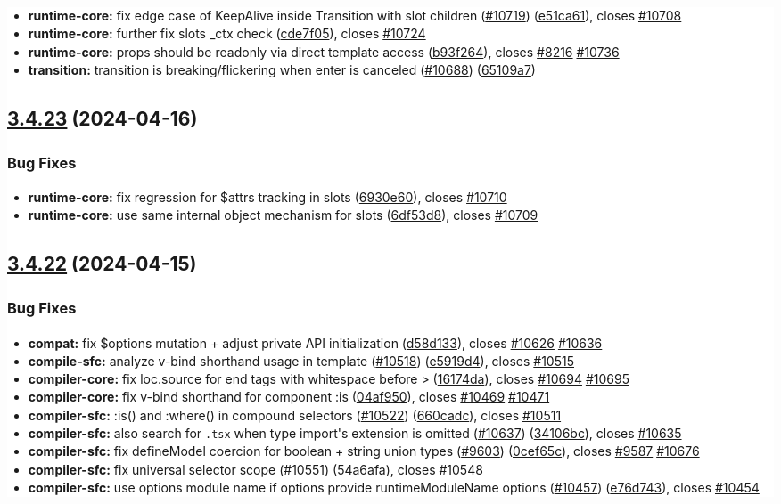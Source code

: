* **runtime-core:** fix edge case of KeepAlive inside Transition with slot children ([#10719](https://github.com/vuejs/core/issues/10719)) ([e51ca61](https://github.com/vuejs/core/commit/e51ca61ca060b2772e967d169548fc2f58fce6d1)), closes [#10708](https://github.com/vuejs/core/issues/10708)
* **runtime-core:** further fix slots _ctx check ([cde7f05](https://github.com/vuejs/core/commit/cde7f05787d16dbb93d9419ef5331adf992816fd)), closes [#10724](https://github.com/vuejs/core/issues/10724)
* **runtime-core:** props should be readonly via direct template access ([b93f264](https://github.com/vuejs/core/commit/b93f26464785de227b88c51a88328ae80e80d804)), closes [#8216](https://github.com/vuejs/core/issues/8216) [#10736](https://github.com/vuejs/core/issues/10736)
* **transition:** transition is breaking/flickering when enter is canceled ([#10688](https://github.com/vuejs/core/issues/10688)) ([65109a7](https://github.com/vuejs/core/commit/65109a70f187473edae8cf4df11af3c33345e6f6))



## [3.4.23](https://github.com/vuejs/core/compare/v3.4.22...v3.4.23) (2024-04-16)


### Bug Fixes

* **runtime-core:** fix regression for $attrs tracking in slots ([6930e60](https://github.com/vuejs/core/commit/6930e60787e4905a50417190263ae7dd46cf5409)), closes [#10710](https://github.com/vuejs/core/issues/10710)
* **runtime-core:** use same internal object mechanism for slots ([6df53d8](https://github.com/vuejs/core/commit/6df53d85a207986128159d88565e6e7045db2add)), closes [#10709](https://github.com/vuejs/core/issues/10709)



## [3.4.22](https://github.com/vuejs/core/compare/v3.4.21...v3.4.22) (2024-04-15)


### Bug Fixes

* **compat:** fix $options mutation + adjust private API initialization ([d58d133](https://github.com/vuejs/core/commit/d58d133b1cde5085cc5ab0012d544cafd62a6ee6)), closes [#10626](https://github.com/vuejs/core/issues/10626) [#10636](https://github.com/vuejs/core/issues/10636)
* **compile-sfc:** analyze v-bind shorthand usage in template ([#10518](https://github.com/vuejs/core/issues/10518)) ([e5919d4](https://github.com/vuejs/core/commit/e5919d4658cfe0bb18c76611dd3c3432c57f94ab)), closes [#10515](https://github.com/vuejs/core/issues/10515)
* **compiler-core:** fix loc.source for end tags with whitespace before > ([16174da](https://github.com/vuejs/core/commit/16174da21d6c8ac0aae027dd964fc35e221ded0a)), closes [#10694](https://github.com/vuejs/core/issues/10694) [#10695](https://github.com/vuejs/core/issues/10695)
* **compiler-core:** fix v-bind shorthand for component :is ([04af950](https://github.com/vuejs/core/commit/04af9504a720c8e6de26c04b1282cf14fa1bcee3)), closes [#10469](https://github.com/vuejs/core/issues/10469) [#10471](https://github.com/vuejs/core/issues/10471)
* **compiler-sfc:** :is() and :where() in compound selectors ([#10522](https://github.com/vuejs/core/issues/10522)) ([660cadc](https://github.com/vuejs/core/commit/660cadc7aadb909ef33a6055c4374902a82607a4)), closes [#10511](https://github.com/vuejs/core/issues/10511)
* **compiler-sfc:** also search for `.tsx` when type import's extension is omitted  ([#10637](https://github.com/vuejs/core/issues/10637)) ([34106bc](https://github.com/vuejs/core/commit/34106bc9c715247211273bb9c64712f04bd4879d)), closes [#10635](https://github.com/vuejs/core/issues/10635)
* **compiler-sfc:** fix defineModel coercion for boolean + string union types ([#9603](https://github.com/vuejs/core/issues/9603)) ([0cef65c](https://github.com/vuejs/core/commit/0cef65cee411356e721bbc90d731fc52fc8fce94)), closes [#9587](https://github.com/vuejs/core/issues/9587) [#10676](https://github.com/vuejs/core/issues/10676)
* **compiler-sfc:** fix universal selector scope ([#10551](https://github.com/vuejs/core/issues/10551)) ([54a6afa](https://github.com/vuejs/core/commit/54a6afa75a546078e901ce0882da53b97420fe94)), closes [#10548](https://github.com/vuejs/core/issues/10548)
* **compiler-sfc:** use options module name if options provide runtimeModuleName options ([#10457](https://github.com/vuejs/core/issues/10457)) ([e76d743](https://github.com/vuejs/core/commit/e76d7430aa7470342f3fe263145a0fa92f5898ca)), closes [#10454](https://github.com/vuejs/core/issues/10454)